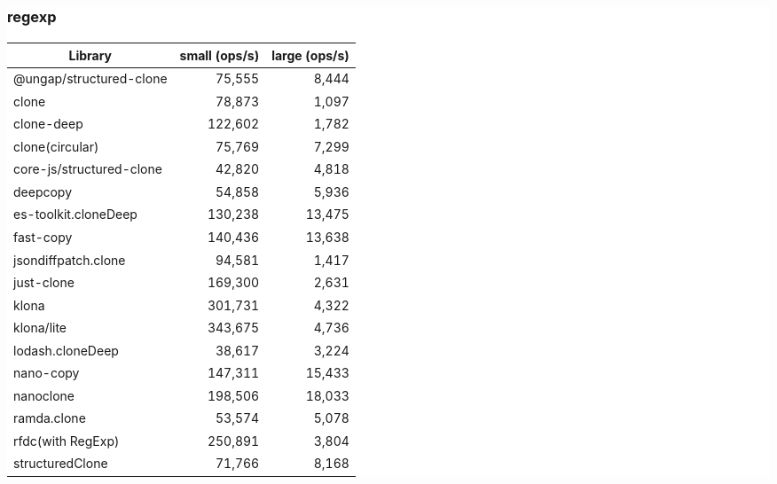 ### regexp

| Library | small (ops/s) | large (ops/s) |
| -- | --: | --: |
| @ungap/structured-clone | 75,555 | 8,444 |
| clone | 78,873 | 1,097 |
| clone-deep | 122,602 | 1,782 |
| clone(circular) | 75,769 | 7,299 |
| core-js/structured-clone | 42,820 | 4,818 |
| deepcopy | 54,858 | 5,936 |
| es-toolkit.cloneDeep | 130,238 | 13,475 |
| fast-copy | 140,436 | 13,638 |
| jsondiffpatch.clone | 94,581 | 1,417 |
| just-clone | 169,300 | 2,631 |
| klona | 301,731 | 4,322 |
| klona/lite | 343,675 | 4,736 |
| lodash.cloneDeep | 38,617 | 3,224 |
| nano-copy | 147,311 | 15,433 |
| nanoclone | 198,506 | 18,033 |
| ramda.clone | 53,574 | 5,078 |
| rfdc(with RegExp) | 250,891 | 3,804 |
| structuredClone | 71,766 | 8,168 |

